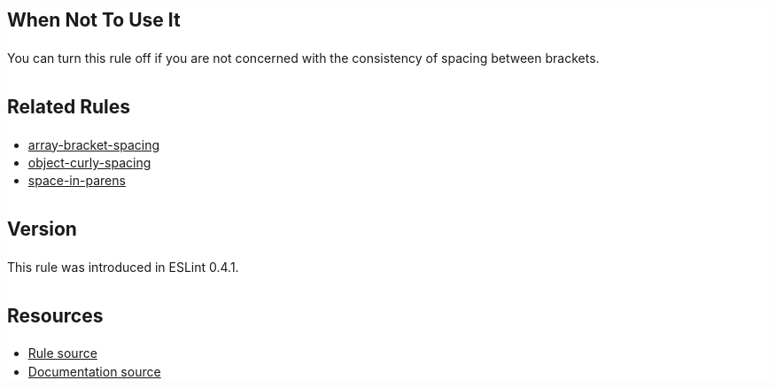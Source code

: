 ## When Not To Use It

You can turn this rule off if you are not concerned with the consistency of spacing between brackets.

## Related Rules

* [array-bracket-spacing](array-bracket-spacing)
* [object-curly-spacing](object-curly-spacing)
* [space-in-parens](space-in-parens)

## Version

This rule was introduced in ESLint 0.4.1.

## Resources

* [Rule source](https://github.com/eslint/eslint/tree/master/lib/rules/space-in-brackets.js)
* [Documentation source](https://github.com/eslint/eslint/tree/master/docs/rules/space-in-brackets.md)
